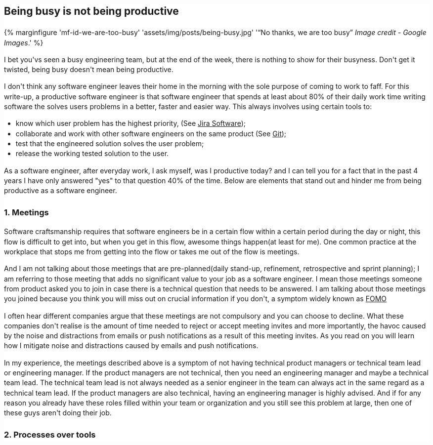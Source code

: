 ## Being busy is not being productive

{% marginfigure 'mf-id-we-are-too-busy' 'assets/img/posts/being-busy.jpg' '“No thanks, we are too busy” *Image credit - Google Images*.' %}

I bet you'vs seen a busy engineering team, but at the end of the week, there is nothing to show for their busyness. Don't get it twisted, being busy doesn't mean being productive. 

I don't think any software engineer leaves their home in the morning with the sole purpose of coming to work to faff. For this write-up, a productive software engineer is that software engineer that spends at least about 80% of their daily work time writing software the solves users problems in a better, faster and easier way. This always involves using certain tools to:

* know which user problem has the highest priority, (See [Jira Software](https://www.atlassian.com/software/jira));
* collaborate and work with other software engineers on the same product (See [Git](https://git-scm.com/));
* test that the engineered solution solves the user problem;
* release the working tested solution to the user.

As a software engineer, after everyday work, I ask myself, was I productive today? and I can tell you for a fact that in the past 4 years I have only answered "yes" to that question 40% of the time. Below are elements that stand out and hinder me from being productive as a software engineer.

### 1. Meetings

Software craftsmanship requires that software engineers be in a certain flow within a certain period during the day or night, this flow is difficult to get into, but when you get in this flow, awesome things happen(at least for me). One common practice at the workplace that stops me from getting into the flow or takes me out of the flow is meetings. 

And I am not talking about those meetings that are pre-planned(daily stand-up, refinement, retrospective and sprint planning); I am referring to those meeting that adds no significant value to your job as a software engineer. I mean those meetings someone from product asked you to join in case there is a technical question that needs to be answered. I am talking about those meetings you joined because you think you will miss out on crucial information if you don't, a symptom widely known as [FOMO](https://en.wikipedia.org/wiki/Fear_of_missing_out)

I often hear different companies argue that these meetings are not compulsory and you can choose to decline. What these companies don't realise is the amount of time needed to reject or accept meeting invites and more importantly, the havoc caused by the noise and distractions from emails or push notifications as a result of this meeting invites. As you read on you will learn how I mitigate noise and distractions caused by emails and push notifications.

In my experience, the meetings described above is a symptom of not having technical product managers or technical team lead or engineering manager. If the product managers are not technical, then you need an engineering manager and maybe a technical team lead. The technical team lead is not always needed as a senior engineer in the team can always act in the same regard as a technical team lead. If the product managers are also technical, having an engineering manager is highly advised. And if for any reason you already have these roles filled within your team or organization and you still see this problem at large, then one of these guys aren't doing their job.

### 2. Processes over tools
